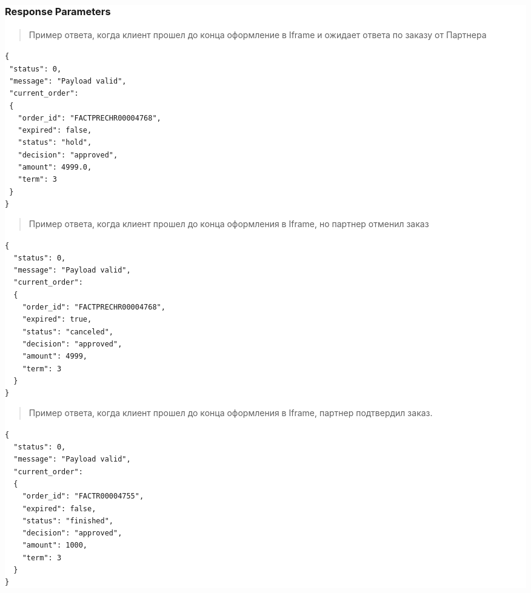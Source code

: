 ### Response Parameters

 > Пример ответа, когда клиент прошел до конца оформление в Iframe и ожидает ответа по заказу от Партнера

 ```jsonnet
{
  "status": 0,
  "message": "Payload valid",
  "current_order":
  {
    "order_id": "FACTPRECHR00004768",
    "expired": false,
    "status": "hold",
    "decision": "approved",
    "amount": 4999.0,
    "term": 3
  }
}
```

> Пример ответа, когда клиент прошел до конца оформления в Iframe, но партнер отменил заказ

```jsonnet
{
  "status": 0,
  "message": "Payload valid",
  "current_order":
  {
    "order_id": "FACTPRECHR00004768",
    "expired": true,
    "status": "canceled",
    "decision": "approved",
    "amount": 4999,
    "term": 3
  }
}
```

> Пример ответа, когда клиент прошел до конца оформления в Iframe, партнер подтвердил заказ.

```jsonnet
{
  "status": 0,
  "message": "Payload valid",
  "current_order":
  {
    "order_id": "FACTR00004755",
    "expired": false,
    "status": "finished",
    "decision": "approved",
    "amount": 1000,
    "term": 3
  }
}
```

